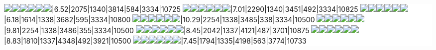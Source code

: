 ![](/item/3153.png)![](/item/3036.png)![](/item/3046.png)![](/item/1001.png)![](/item/1055.png)![](/item/1037.png)|6.52|2075|1340|3814|584|3334|10725
![](/item/3124.png)![](/item/3036.png)![](/item/3095.png)![](/item/1001.png)![](/item/1055.png)![](/item/1037.png)|7.01|2290|1340|3451|492|3334|10825
![](/item/6671.png)![](/item/3153.png)![](/item/6672.png)![](/item/1001.png)![](/item/1055.png)![](/item/1036.png)|6.18|1614|1338|3682|595|3334|10800
![](/item/6671.png)![](/item/3033.png)![](/item/6693.png)![](/item/1001.png)![](/item/1055.png)![](/item/1036.png)|10.29|2254|1338|3485|338|3334|10500
![](/item/6671.png)![](/item/3033.png)![](/item/6696.png)![](/item/1001.png)![](/item/1055.png)![](/item/1036.png)|9.81|2254|1338|3486|355|3334|10500
![](/item/3153.png)![](/item/6609.png)![](/item/3142.png)![](/item/1055.png)![](/item/1037.png)![](/item/1036.png)|8.45|2042|1337|4121|487|3701|10875
![](/item/3153.png)![](/item/3033.png)![](/item/3071.png)![](/item/1001.png)![](/item/1055.png)![](/item/1036.png)|8.83|1810|1337|4348|492|3921|10500
![](/item/3153.png)![](/item/3033.png)![](/item/3078.png)![](/item/1001.png)![](/item/1055.png)![](/item/1036.png)|7.45|1794|1335|4198|563|3774|10733
